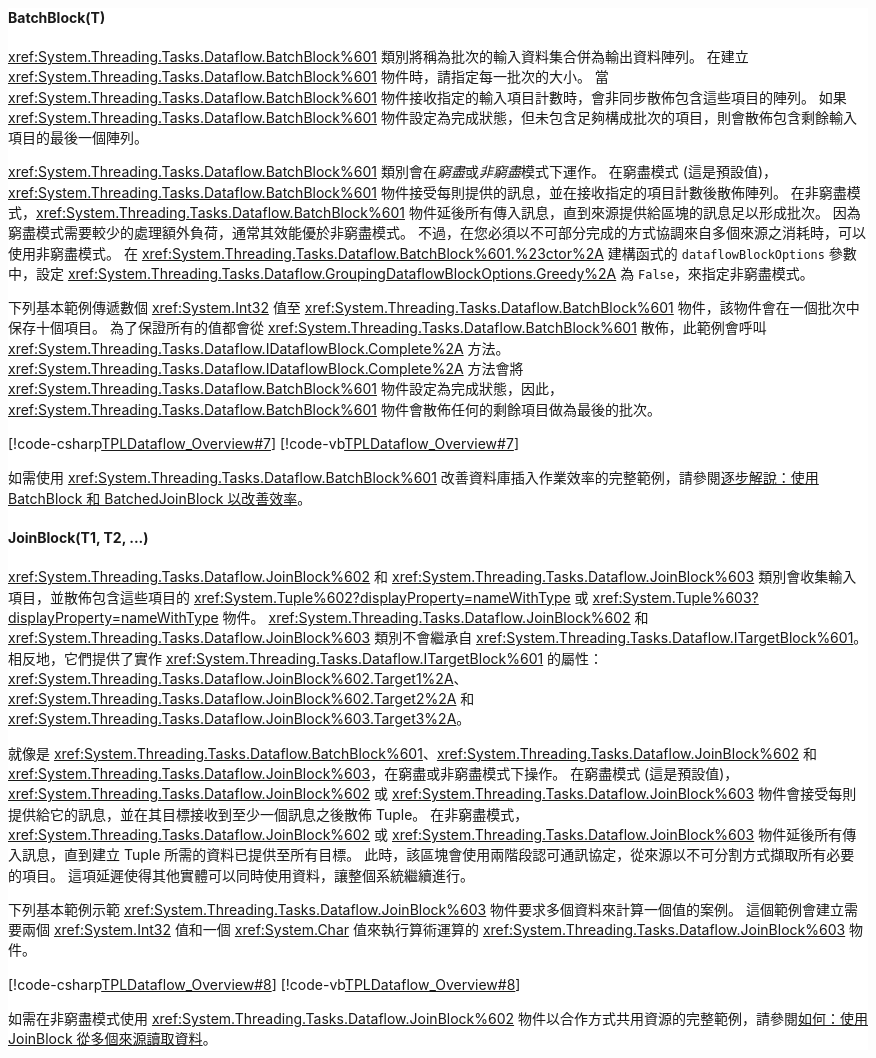 #### <a name="batchblockt"></a>BatchBlock(T)  
 <xref:System.Threading.Tasks.Dataflow.BatchBlock%601> 類別將稱為批次的輸入資料集合併為輸出資料陣列。 在建立 <xref:System.Threading.Tasks.Dataflow.BatchBlock%601> 物件時，請指定每一批次的大小。 當 <xref:System.Threading.Tasks.Dataflow.BatchBlock%601> 物件接收指定的輸入項目計數時，會非同步散佈包含這些項目的陣列。 如果 <xref:System.Threading.Tasks.Dataflow.BatchBlock%601> 物件設定為完成狀態，但未包含足夠構成批次的項目，則會散佈包含剩餘輸入項目的最後一個陣列。  
  
 <xref:System.Threading.Tasks.Dataflow.BatchBlock%601> 類別會在*窮盡*或*非窮盡*模式下運作。 在窮盡模式 (這是預設值)，<xref:System.Threading.Tasks.Dataflow.BatchBlock%601> 物件接受每則提供的訊息，並在接收指定的項目計數後散佈陣列。 在非窮盡模式，<xref:System.Threading.Tasks.Dataflow.BatchBlock%601> 物件延後所有傳入訊息，直到來源提供給區塊的訊息足以形成批次。 因為窮盡模式需要較少的處理額外負荷，通常其效能優於非窮盡模式。 不過，在您必須以不可部分完成的方式協調來自多個來源之消耗時，可以使用非窮盡模式。 在 <xref:System.Threading.Tasks.Dataflow.BatchBlock%601.%23ctor%2A> 建構函式的 `dataflowBlockOptions` 參數中，設定 <xref:System.Threading.Tasks.Dataflow.GroupingDataflowBlockOptions.Greedy%2A> 為 `False`，來指定非窮盡模式。  
  
 下列基本範例傳遞數個 <xref:System.Int32> 值至 <xref:System.Threading.Tasks.Dataflow.BatchBlock%601> 物件，該物件會在一個批次中保存十個項目。 為了保證所有的值都會從 <xref:System.Threading.Tasks.Dataflow.BatchBlock%601> 散佈，此範例會呼叫 <xref:System.Threading.Tasks.Dataflow.IDataflowBlock.Complete%2A> 方法。 <xref:System.Threading.Tasks.Dataflow.IDataflowBlock.Complete%2A> 方法會將 <xref:System.Threading.Tasks.Dataflow.BatchBlock%601> 物件設定為完成狀態，因此，<xref:System.Threading.Tasks.Dataflow.BatchBlock%601> 物件會散佈任何的剩餘項目做為最後的批次。  
  
 [!code-csharp[TPLDataflow_Overview#7](../../../samples/snippets/csharp/VS_Snippets_Misc/tpldataflow_overview/cs/program.cs#7)]
 [!code-vb[TPLDataflow_Overview#7](../../../samples/snippets/visualbasic/VS_Snippets_Misc/tpldataflow_overview/vb/program.vb#7)]  
  
 如需使用 <xref:System.Threading.Tasks.Dataflow.BatchBlock%601> 改善資料庫插入作業效率的完整範例，請參閱[逐步解說：使用 BatchBlock 和 BatchedJoinBlock 以改善效率](../../../docs/standard/parallel-programming/walkthrough-using-batchblock-and-batchedjoinblock-to-improve-efficiency.md)。  
  
#### <a name="joinblockt1-t2-"></a>JoinBlock(T1, T2, ...)  
 <xref:System.Threading.Tasks.Dataflow.JoinBlock%602> 和 <xref:System.Threading.Tasks.Dataflow.JoinBlock%603> 類別會收集輸入項目，並散佈包含這些項目的 <xref:System.Tuple%602?displayProperty=nameWithType> 或 <xref:System.Tuple%603?displayProperty=nameWithType> 物件。 <xref:System.Threading.Tasks.Dataflow.JoinBlock%602> 和 <xref:System.Threading.Tasks.Dataflow.JoinBlock%603> 類別不會繼承自 <xref:System.Threading.Tasks.Dataflow.ITargetBlock%601>。 相反地，它們提供了實作 <xref:System.Threading.Tasks.Dataflow.ITargetBlock%601> 的屬性：<xref:System.Threading.Tasks.Dataflow.JoinBlock%602.Target1%2A>、<xref:System.Threading.Tasks.Dataflow.JoinBlock%602.Target2%2A> 和 <xref:System.Threading.Tasks.Dataflow.JoinBlock%603.Target3%2A>。  
  
 就像是 <xref:System.Threading.Tasks.Dataflow.BatchBlock%601>、<xref:System.Threading.Tasks.Dataflow.JoinBlock%602> 和 <xref:System.Threading.Tasks.Dataflow.JoinBlock%603>，在窮盡或非窮盡模式下操作。 在窮盡模式 (這是預設值)，<xref:System.Threading.Tasks.Dataflow.JoinBlock%602> 或 <xref:System.Threading.Tasks.Dataflow.JoinBlock%603> 物件會接受每則提供給它的訊息，並在其目標接收到至少一個訊息之後散佈 Tuple。 在非窮盡模式，<xref:System.Threading.Tasks.Dataflow.JoinBlock%602> 或 <xref:System.Threading.Tasks.Dataflow.JoinBlock%603> 物件延後所有傳入訊息，直到建立 Tuple 所需的資料已提供至所有目標。 此時，該區塊會使用兩階段認可通訊協定，從來源以不可分割方式擷取所有必要的項目。 這項延遲使得其他實體可以同時使用資料，讓整個系統繼續進行。  
  
 下列基本範例示範 <xref:System.Threading.Tasks.Dataflow.JoinBlock%603> 物件要求多個資料來計算一個值的案例。 這個範例會建立需要兩個 <xref:System.Int32> 值和一個 <xref:System.Char> 值來執行算術運算的 <xref:System.Threading.Tasks.Dataflow.JoinBlock%603> 物件。  
  
 [!code-csharp[TPLDataflow_Overview#8](../../../samples/snippets/csharp/VS_Snippets_Misc/tpldataflow_overview/cs/program.cs#8)]
 [!code-vb[TPLDataflow_Overview#8](../../../samples/snippets/visualbasic/VS_Snippets_Misc/tpldataflow_overview/vb/program.vb#8)]  
  
 如需在非窮盡模式使用 <xref:System.Threading.Tasks.Dataflow.JoinBlock%602> 物件以合作方式共用資源的完整範例，請參閱[如何：使用 JoinBlock 從多個來源讀取資料](../../../docs/standard/parallel-programming/how-to-use-joinblock-to-read-data-from-multiple-sources.md)。  
  